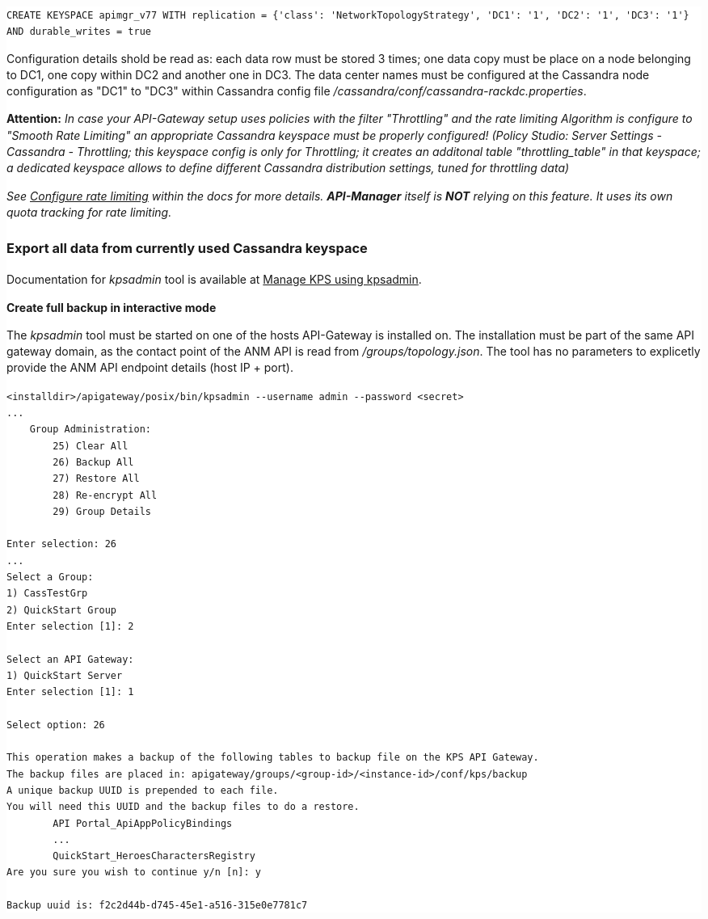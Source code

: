 ```
CREATE KEYSPACE apimgr_v77 WITH replication = {'class': 'NetworkTopologyStrategy', 'DC1': '1', 'DC2': '1', 'DC3': '1'}  AND durable_writes = true
```

Configuration details shold be read as: each data row must be stored 3 times; one data copy must be place on a node belonging to DC1, one copy within DC2 and another one in DC3. The data center names must be configured at the Cassandra node configuration as "DC1" to "DC3" within Cassandra config file *<install dir>/cassandra/conf/cassandra-rackdc.properties*.

**Attention:** *In case your API-Gateway setup uses policies with the filter "Throttling" and the rate limiting Algorithm is configure to "Smooth Rate Limiting" an appropriate Cassandra keyspace must be properly configured! (Policy Studio: Server Settings - Cassandra - Throttling; this keyspace config is only for Throttling; it creates an additonal table "throttling_table" in that keyspace; a dedicated keyspace allows to define different Cassandra distribution settings, tuned for throttling data)*

*See [Configure rate limiting](https://docs.axway.com/bundle/APIGateway_762_PolicyDevGuide_allOS_en_HTML5/page/Content/PolicyDevTopics/general_rate_limiting.htm) within the docs for more details.
**API-Manager** itself is **NOT** relying on this feature. It uses its own quota tracking for rate limiting.*

### Export all data from currently used Cassandra keyspace

Documentation for *kpsadmin* tool is available at [Manage KPS using kpsadmin](https://docs.axway.com/bundle/axway-open-docs/page/docs/apim_policydev/apigw_kps/how_to_use_kpsadmin_command/index.html).

**Create full backup in interactive mode**

The *kpsadmin* tool must be started on one of the hosts API-Gateway is installed on. The installation must be part of the same API gateway domain, as the contact point of the ANM API is read from *<install-dir>/groups/topology.json*. The tool has no parameters to explicetly provide the ANM API endpoint details (host IP + port).

```
<installdir>/apigateway/posix/bin/kpsadmin --username admin --password <secret>
...
    Group Administration:
        25) Clear All
        26) Backup All
        27) Restore All
        28) Re-encrypt All
        29) Group Details

Enter selection: 26
...
Select a Group:
1) CassTestGrp 
2) QuickStart Group 
Enter selection [1]: 2

Select an API Gateway:
1) QuickStart Server 
Enter selection [1]: 1

Select option: 26

This operation makes a backup of the following tables to backup file on the KPS API Gateway.
The backup files are placed in: apigateway/groups/<group-id>/<instance-id>/conf/kps/backup
A unique backup UUID is prepended to each file.
You will need this UUID and the backup files to do a restore.
        API Portal_ApiAppPolicyBindings
        ...
        QuickStart_HeroesCharactersRegistry
Are you sure you wish to continue y/n [n]: y

Backup uuid is: f2c2d44b-d745-45e1-a516-315e0e7781c7
```